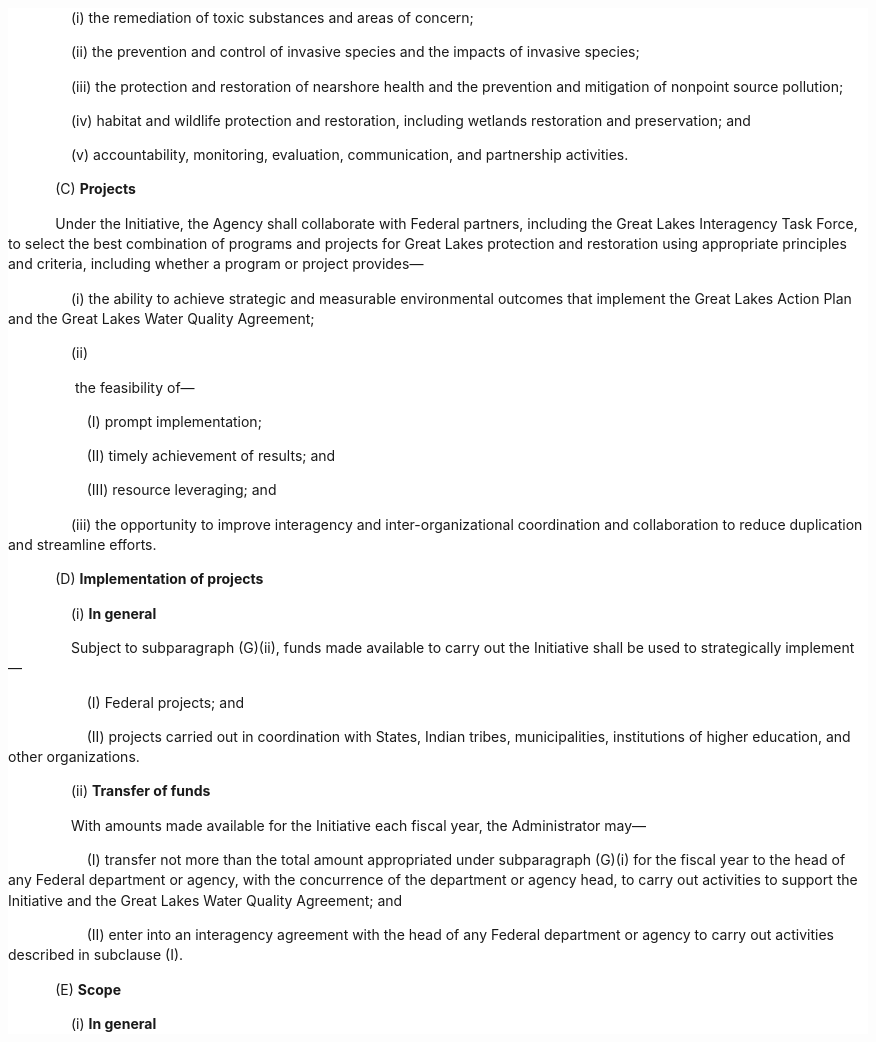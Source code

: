                 (i) the remediation of toxic substances and areas of concern;

                (ii) the prevention and control of invasive species and the impacts of invasive species;

                (iii) the protection and restoration of nearshore health and the prevention and mitigation of nonpoint source pollution;

                (iv) habitat and wildlife protection and restoration, including wetlands restoration and preservation; and

                (v) accountability, monitoring, evaluation, communication, and partnership activities.

            (C) __Projects__ 

            Under the Initiative, the Agency shall collaborate with Federal partners, including the Great Lakes Interagency Task Force, to select the best combination of programs and projects for Great Lakes protection and restoration using appropriate principles and criteria, including whether a program or project provides—

                (i) the ability to achieve strategic and measurable environmental outcomes that implement the Great Lakes Action Plan and the Great Lakes Water Quality Agreement;

                (ii)

                 the feasibility of—

                    (I) prompt implementation;

                    (II) timely achievement of results; and

                    (III) resource leveraging; and

                (iii) the opportunity to improve interagency and inter-organizational coordination and collaboration to reduce duplication and streamline efforts.

            (D) __Implementation of projects__ 

                (i) __In general__ 

                Subject to subparagraph (G)(ii), funds made available to carry out the Initiative shall be used to strategically implement—

                    (I) Federal projects; and

                    (II) projects carried out in coordination with States, Indian tribes, municipalities, institutions of higher education, and other organizations.

                (ii) __Transfer of funds__ 

                With amounts made available for the Initiative each fiscal year, the Administrator may—

                    (I) transfer not more than the total amount appropriated under subparagraph (G)(i) for the fiscal year to the head of any Federal department or agency, with the concurrence of the department or agency head, to carry out activities to support the Initiative and the Great Lakes Water Quality Agreement; and

                    (II) enter into an interagency agreement with the head of any Federal department or agency to carry out activities described in subclause (I).

            (E) __Scope__ 

                (i) __In general__ 
